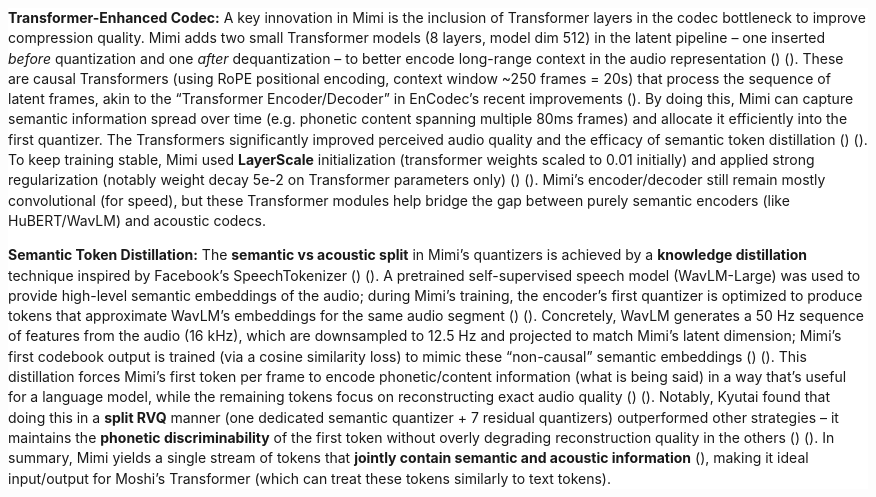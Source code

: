 **Transformer-Enhanced Codec:** A key innovation in Mimi is the inclusion of Transformer layers in the codec bottleneck to improve compression quality. Mimi adds two small Transformer models (8 layers, model dim 512) in the latent pipeline – one inserted _before_ quantization and one _after_ dequantization – to better encode long-range context in the audio representation ([](https://kyutai.org/Moshi.pdf#:~:text=Transformer,2021)) ([](https://kyutai.org/Moshi.pdf#:~:text=which%20preserves%20the%20compatibility%20of,Both%2010)). These are causal Transformers (using RoPE positional encoding, context window ~250 frames = 20s) that process the sequence of latent frames, akin to the “Transformer Encoder/Decoder” in EnCodec’s recent improvements ([](https://kyutai.org/Moshi.pdf#:~:text=Transformer,2021)). By doing this, Mimi can capture semantic information spread over time (e.g. phonetic content spanning multiple 80ms frames) and allocate it efficiently into the first quantizer. The Transformers significantly improved perceived audio quality and the efficacy of semantic token distillation ([](https://kyutai.org/Moshi.pdf#:~:text=Moshi%3A%20a%20speech,parameters%2C%20Mimi%20is%20causal%20and)) ([](https://kyutai.org/Moshi.pdf#:~:text=,67)). To keep training stable, Mimi used **LayerScale** initialization (transformer weights scaled to 0.01 initially) and applied strong regularization (notably weight decay 5e-2 on Transformer parameters only) ([](https://kyutai.org/Moshi.pdf#:~:text=additional%20regular%02ization%20with%20weight%20decay,250%20frames%20before)) ([](https://kyutai.org/Moshi.pdf#:~:text=optimizer,250%20frames%20before%20the%20last)). Mimi’s encoder/decoder still remain mostly convolutional (for speed), but these Transformer modules help bridge the gap between purely semantic encoders (like HuBERT/WavLM) and acoustic codecs.

**Semantic Token Distillation:** The **semantic vs acoustic split** in Mimi’s quantizers is achieved by a **knowledge distillation** technique inspired by Facebook’s SpeechTokenizer ([](https://kyutai.org/Moshi.pdf#:~:text=these%20acous%02tic%20tokens%20provide%20appropriate,conditioning%2C%20by%20using%20semantic%20audio)) ([](https://kyutai.org/Moshi.pdf#:~:text=with%20sep%02arate%20encoders%20represents%20a,com%2Fchongo%2Ftech%2Fcomp%2Ffnv%209)). A pretrained self-supervised speech model (WavLM-Large) was used to provide high-level semantic embeddings of the audio; during Mimi’s training, the encoder’s first quantizer is optimized to produce tokens that approximate WavLM’s embeddings for the same audio segment ([](https://kyutai.org/Moshi.pdf#:~:text=match%20at%20L661%20inspiration%20from,encoding%20and%20decoding%20of%20semantic)) ([](https://kyutai.org/Moshi.pdf#:~:text=inspiration%20from%20previous%20work%20on,encoding%20and%20decoding%20of%20semantic)). Concretely, WavLM generates a 50 Hz sequence of features from the audio (16 kHz), which are downsampled to 12.5 Hz and projected to match Mimi’s latent dimension; Mimi’s first codebook output is trained (via a cosine similarity loss) to mimic these “non-causal” semantic embeddings ([](https://kyutai.org/Moshi.pdf#:~:text=inspiration%20from%20previous%20work%20on,encoding%20and%20decoding%20of%20semantic)) ([](https://kyutai.org/Moshi.pdf#:~:text=Quantization%20rate,We%20moreover%20follow)). This distillation forces Mimi’s first token per frame to encode phonetic/content information (what is being said) in a way that’s useful for a language model, while the remaining tokens focus on reconstructing exact audio quality ([](https://kyutai.org/Moshi.pdf#:~:text=these%20acous%02tic%20tokens%20provide%20appropriate,conditioning%2C%20by%20using%20semantic%20audio)) ([](https://kyutai.org/Moshi.pdf#:~:text=counterpart%2C%20semantic%20tokens%20do%20not,with%20language%20allows%20generating%20intelligible)). Notably, Kyutai found that doing this in a **split RVQ** manner (one dedicated semantic quantizer + 7 residual quantizers) outperformed other strategies – it maintains the **phonetic discriminability** of the first token without overly degrading reconstruction quality in the others ([](https://kyutai.org/Moshi.pdf#:~:text=quality%20metrics%2C%20while%20human%20evaluations,scale%20STFT%20discriminator.%20The%20exact)) ([](https://kyutai.org/Moshi.pdf#:~:text=Adversarial,We%20note%20that%20this)). In summary, Mimi yields a single stream of tokens that **jointly contain semantic and acoustic information** ([](https://kyutai.org/Moshi.pdf#:~:text=Mimi%20%28Section%203,To)), making it ideal input/output for Moshi’s Transformer (which can treat these tokens similarly to text tokens).
